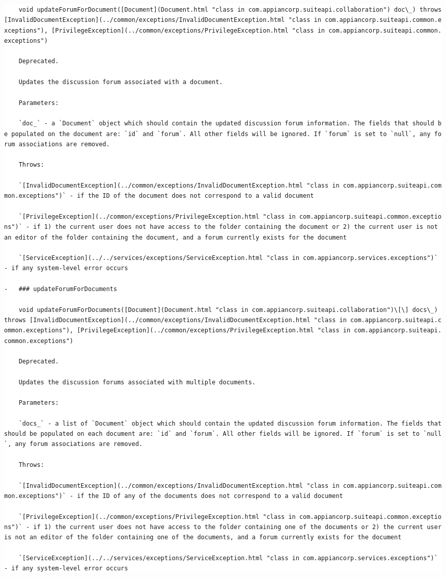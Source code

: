         void updateForumForDocument([Document](Document.html "class in com.appiancorp.suiteapi.collaboration") doc\_) throws [InvalidDocumentException](../common/exceptions/InvalidDocumentException.html "class in com.appiancorp.suiteapi.common.exceptions"), [PrivilegeException](../common/exceptions/PrivilegeException.html "class in com.appiancorp.suiteapi.common.exceptions")

        Deprecated.

        Updates the discussion forum associated with a document.

        Parameters:

        `doc_` - a `Document` object which should contain the updated discussion forum information. The fields that should be populated on the document are: `id` and `forum`. All other fields will be ignored. If `forum` is set to `null`, any forum associations are removed.

        Throws:

        `[InvalidDocumentException](../common/exceptions/InvalidDocumentException.html "class in com.appiancorp.suiteapi.common.exceptions")` - if the ID of the document does not correspond to a valid document

        `[PrivilegeException](../common/exceptions/PrivilegeException.html "class in com.appiancorp.suiteapi.common.exceptions")` - if 1) the current user does not have access to the folder containing the document or 2) the current user is not an editor of the folder containing the document, and a forum currently exists for the document

        `[ServiceException](../../services/exceptions/ServiceException.html "class in com.appiancorp.services.exceptions")` - if any system-level error occurs

    -   ### updateForumForDocuments

        void updateForumForDocuments([Document](Document.html "class in com.appiancorp.suiteapi.collaboration")\[\] docs\_) throws [InvalidDocumentException](../common/exceptions/InvalidDocumentException.html "class in com.appiancorp.suiteapi.common.exceptions"), [PrivilegeException](../common/exceptions/PrivilegeException.html "class in com.appiancorp.suiteapi.common.exceptions")

        Deprecated.

        Updates the discussion forums associated with multiple documents.

        Parameters:

        `docs_` - a list of `Document` object which should contain the updated discussion forum information. The fields that should be populated on each document are: `id` and `forum`. All other fields will be ignored. If `forum` is set to `null`, any forum associations are removed.

        Throws:

        `[InvalidDocumentException](../common/exceptions/InvalidDocumentException.html "class in com.appiancorp.suiteapi.common.exceptions")` - if the ID of any of the documents does not correspond to a valid document

        `[PrivilegeException](../common/exceptions/PrivilegeException.html "class in com.appiancorp.suiteapi.common.exceptions")` - if 1) the current user does not have access to the folder containing one of the documents or 2) the current user is not an editor of the folder containing one of the documents, and a forum currently exists for the document

        `[ServiceException](../../services/exceptions/ServiceException.html "class in com.appiancorp.services.exceptions")` - if any system-level error occurs
